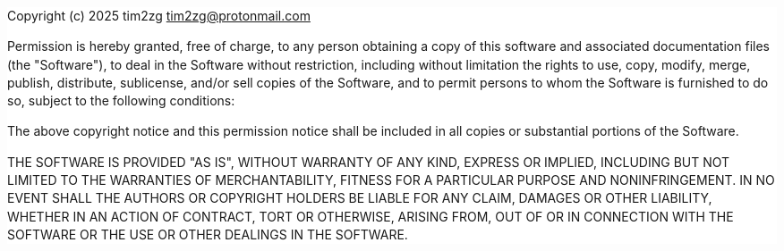 Copyright (c) 2025 tim2zg <tim2zg@protonmail.com>

Permission is hereby granted, free of charge, to any person obtaining a copy
of this software and associated documentation files (the "Software"), to deal
in the Software without restriction, including without limitation the rights
to use, copy, modify, merge, publish, distribute, sublicense, and/or sell
copies of the Software, and to permit persons to whom the Software is
furnished to do so, subject to the following conditions:

The above copyright notice and this permission notice shall be included in all
copies or substantial portions of the Software.

THE SOFTWARE IS PROVIDED "AS IS", WITHOUT WARRANTY OF ANY KIND, EXPRESS OR
IMPLIED, INCLUDING BUT NOT LIMITED TO THE WARRANTIES OF MERCHANTABILITY,
FITNESS FOR A PARTICULAR PURPOSE AND NONINFRINGEMENT. IN NO EVENT SHALL THE
AUTHORS OR COPYRIGHT HOLDERS BE LIABLE FOR ANY CLAIM, DAMAGES OR OTHER
LIABILITY, WHETHER IN AN ACTION OF CONTRACT, TORT OR OTHERWISE, ARISING FROM,
OUT OF OR IN CONNECTION WITH THE SOFTWARE OR THE USE OR OTHER DEALINGS IN THE
SOFTWARE.
